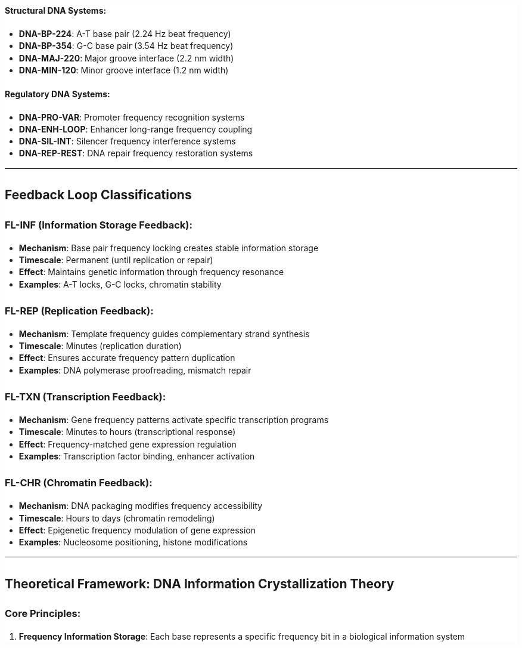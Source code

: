 #### **Structural DNA Systems**:
- **DNA-BP-224**: A-T base pair (2.24 Hz beat frequency)
- **DNA-BP-354**: G-C base pair (3.54 Hz beat frequency)
- **DNA-MAJ-220**: Major groove interface (2.2 nm width)
- **DNA-MIN-120**: Minor groove interface (1.2 nm width)

#### **Regulatory DNA Systems**:
- **DNA-PRO-VAR**: Promoter frequency recognition systems
- **DNA-ENH-LOOP**: Enhancer long-range frequency coupling
- **DNA-SIL-INT**: Silencer frequency interference systems
- **DNA-REP-REST**: DNA repair frequency restoration systems

---

## Feedback Loop Classifications

### **FL-INF** (Information Storage Feedback):
- **Mechanism**: Base pair frequency locking creates stable information storage
- **Timescale**: Permanent (until replication or repair)
- **Effect**: Maintains genetic information through frequency resonance
- **Examples**: A-T locks, G-C locks, chromatin stability

### **FL-REP** (Replication Feedback):
- **Mechanism**: Template frequency guides complementary strand synthesis
- **Timescale**: Minutes (replication duration)
- **Effect**: Ensures accurate frequency pattern duplication
- **Examples**: DNA polymerase proofreading, mismatch repair

### **FL-TXN** (Transcription Feedback):
- **Mechanism**: Gene frequency patterns activate specific transcription programs
- **Timescale**: Minutes to hours (transcriptional response)
- **Effect**: Frequency-matched gene expression regulation
- **Examples**: Transcription factor binding, enhancer activation

### **FL-CHR** (Chromatin Feedback):
- **Mechanism**: DNA packaging modifies frequency accessibility
- **Timescale**: Hours to days (chromatin remodeling)
- **Effect**: Epigenetic frequency modulation of gene expression
- **Examples**: Nucleosome positioning, histone modifications

---

## Theoretical Framework: DNA Information Crystallization Theory

### **Core Principles**:

1. **Frequency Information Storage**: Each base represents a specific frequency bit in a biological information system
